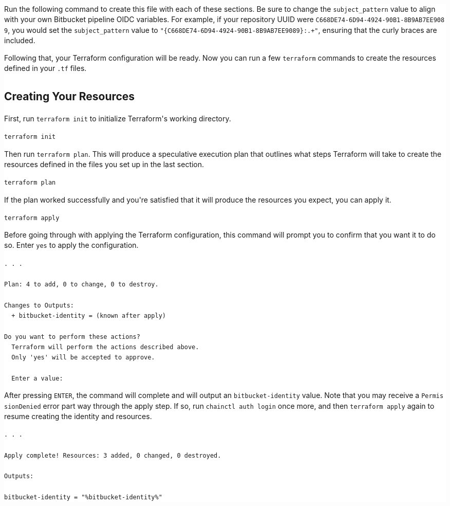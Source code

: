 Run the following command to create this file with each of these sections. Be sure to change the `subject_pattern` value to align with your own Bitbucket pipeline OIDC variables. For example, if your repository UUID were `C668DE74-6D94-4924-90B1-8B9AB7EE9089`, you would set the `subject_pattern` value to `"{C668DE74-6D94-4924-90B1-8B9AB7EE9089}:.+"`, ensuring that the curly braces are included.

Following that, your Terraform configuration will be ready. Now you can run a few `terraform` commands to create the resources defined in your `.tf` files.

## Creating Your Resources

First, run `terraform init` to initialize Terraform's working directory.

```sh
terraform init
```

Then run `terraform plan`. This will produce a speculative execution plan that outlines what steps Terraform will take to create the resources defined in the files you set up in the last section.

```sh
terraform plan
```

If the plan worked successfully and you're satisfied that it will produce the resources you expect, you can apply it.

```sh
terraform apply
```

Before going through with applying the Terraform configuration, this command will prompt you to confirm that you want it to do so. Enter `yes` to apply the configuration.

```
. . .

Plan: 4 to add, 0 to change, 0 to destroy.

Changes to Outputs:
  + bitbucket-identity = (known after apply)

Do you want to perform these actions?
  Terraform will perform the actions described above.
  Only 'yes' will be accepted to approve.

  Enter a value:
```

After pressing `ENTER`, the command will complete and will output an `bitbucket-identity` value. Note that you may receive a `PermissionDenied` error part way through the apply step. If so, run `chainctl auth login` once more, and then `terraform apply` again to resume creating the identity and resources.

```
. . .

Apply complete! Resources: 3 added, 0 changed, 0 destroyed.

Outputs:

bitbucket-identity = "%bitbucket-identity%"
```
